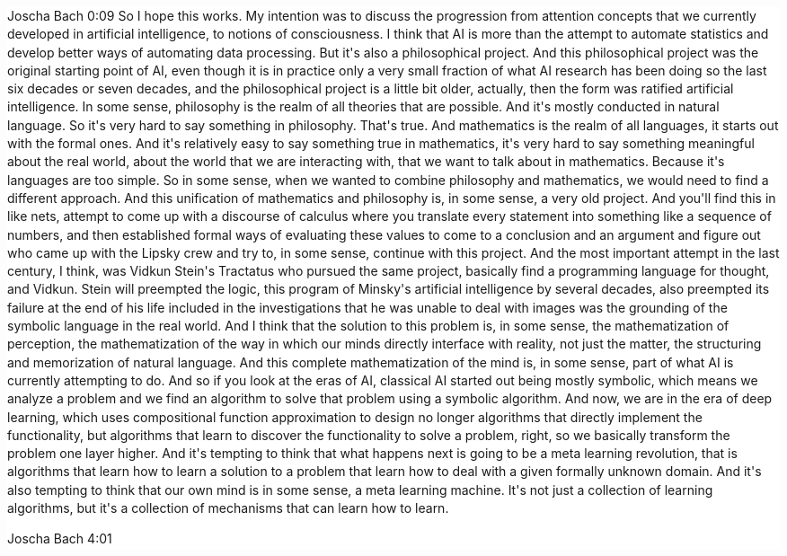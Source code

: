 Joscha Bach 0:09
So I hope this works. My intention was to discuss the progression from attention concepts that we currently developed in artificial intelligence, to notions of consciousness. I think that AI is more than the attempt to automate statistics and develop better ways of automating data processing. But it's also a philosophical project. And this philosophical project was the original starting point of AI, even though it is in practice only a very small fraction of what AI research has been doing so the last six decades or seven decades, and the philosophical project is a little bit older, actually, then the form was ratified artificial intelligence. In some sense, philosophy is the realm of all theories that are possible. And it's mostly conducted in natural language. So it's very hard to say something in philosophy. That's true. And mathematics is the realm of all languages, it starts out with the formal ones. And it's relatively easy to say something true in mathematics, it's very hard to say something meaningful about the real world, about the world that we are interacting with, that we want to talk about in mathematics. Because it's languages are too simple. So in some sense, when we wanted to combine philosophy and mathematics, we would need to find a different approach. And this unification of mathematics and philosophy is, in some sense, a very old project. And you'll find this in like nets, attempt to come up with a discourse of calculus where you translate every statement into something like a sequence of numbers, and then established formal ways of evaluating these values to come to a conclusion and an argument and figure out who came up with the Lipsky crew and try to, in some sense, continue with this project. And the most important attempt in the last century, I think, was Vidkun Stein's Tractatus who pursued the same project, basically find a programming language for thought, and Vidkun. Stein will preempted the logic, this program of Minsky's artificial intelligence by several decades, also preempted its failure at the end of his life included in the investigations that he was unable to deal with images was the grounding of the symbolic language in the real world. And I think that the solution to this problem is, in some sense, the mathematization of perception, the mathematization of the way in which our minds directly interface with reality, not just the matter, the structuring and memorization of natural language. And this complete mathematization of the mind is, in some sense, part of what AI is currently attempting to do. And so if you look at the eras of AI, classical AI started out being mostly symbolic, which means we analyze a problem and we find an algorithm to solve that problem using a symbolic algorithm. And now, we are in the era of deep learning, which uses compositional function approximation to design no longer algorithms that directly implement the functionality, but algorithms that learn to discover the functionality to solve a problem, right, so we basically transform the problem one layer higher. And it's tempting to think that what happens next is going to be a meta learning revolution, that is algorithms that learn how to learn a solution to a problem that learn how to deal with a given formally unknown domain. And it's also tempting to think that our own mind is in some sense, a meta learning machine. It's not just a collection of learning algorithms, but it's a collection of mechanisms that can learn how to learn.

Joscha Bach 4:01